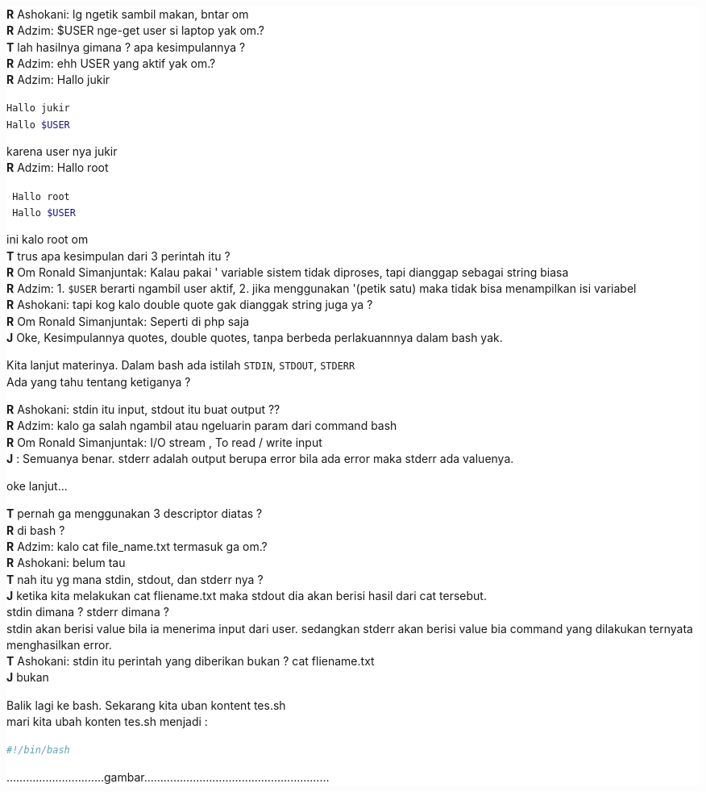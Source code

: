 **R** Ashokani: lg ngetik sambil makan, bntar om                        
**R** Adzim: $USER nge-get user si laptop yak om.?                                             
**T** lah hasilnya gimana ? apa kesimpulannya ?                       
**R**  Adzim: ehh USER yang aktif yak om.?                        
**R** Adzim: Hallo jukir
```bash
Hallo jukir
Hallo $USER     
```                  
karena user  nya jukir                        
**R**  Adzim: Hallo root
```bash
 Hallo root
 Hallo $USER    
 ```                    
ini kalo root om                     
**T**  trus apa kesimpulan dari 3 perintah itu ?                       
**R**   Om Ronald Simanjuntak: Kalau pakai ' variable sistem tidak diproses, tapi dianggap sebagai string   biasa                       
**R**  Adzim: 1. `$USER` berarti ngambil user aktif, 
              2. jika menggunakan '(petik satu) maka tidak bisa menampilkan isi variabel                       
**R**  Ashokani: tapi kog kalo double quote gak dianggak string juga ya ?                       
**R**  Om Ronald Simanjuntak: Seperti di php saja                      
**J**  Oke, Kesimpulannya quotes, double quotes, tanpa berbeda perlakuannnya dalam bash yak.                      

Kita lanjut materinya.
Dalam bash ada istilah `STDIN`, `STDOUT`, `STDERR`                        
Ada yang tahu tentang ketiganya ?                        

**R**  Ashokani: stdin itu input, stdout itu buat output ??                       
**R**  Adzim: kalo ga salah ngambil atau ngeluarin param dari command bash                        
**R**  Om Ronald Simanjuntak: I/O stream , To read / write input                       
**J** : Semuanya benar. stderr adalah output berupa error bila ada error maka stderr ada valuenya.                        

oke lanjut...                      

**T** pernah ga menggunakan 3 descriptor diatas ?                      
**R**   di bash ?                     
**R**   Adzim: kalo cat file_name.txt termasuk ga om.?                       
**R**   Ashokani: belum tau                       
**T**  nah itu yg mana stdin, stdout, dan stderr nya ?                        
**J**  ketika kita melakukan cat fliename.txt maka stdout dia akan berisi hasil dari cat tersebut.                       
         stdin dimana ? stderr dimana ?                       
stdin akan berisi value bila ia menerima input dari user.
 sedangkan stderr akan berisi value bia command yang dilakukan ternyata menghasilkan error.                      
**T** Ashokani: stdin itu perintah yang diberikan bukan ?  cat fliename.txt  
**J**  bukan                        
                    
Balik lagi ke bash. Sekarang kita uban kontent tes.sh                      
mari kita ubah konten tes.sh menjadi :
```bash
#!/bin/bash
```

…………………………gambar…………………………………………………
